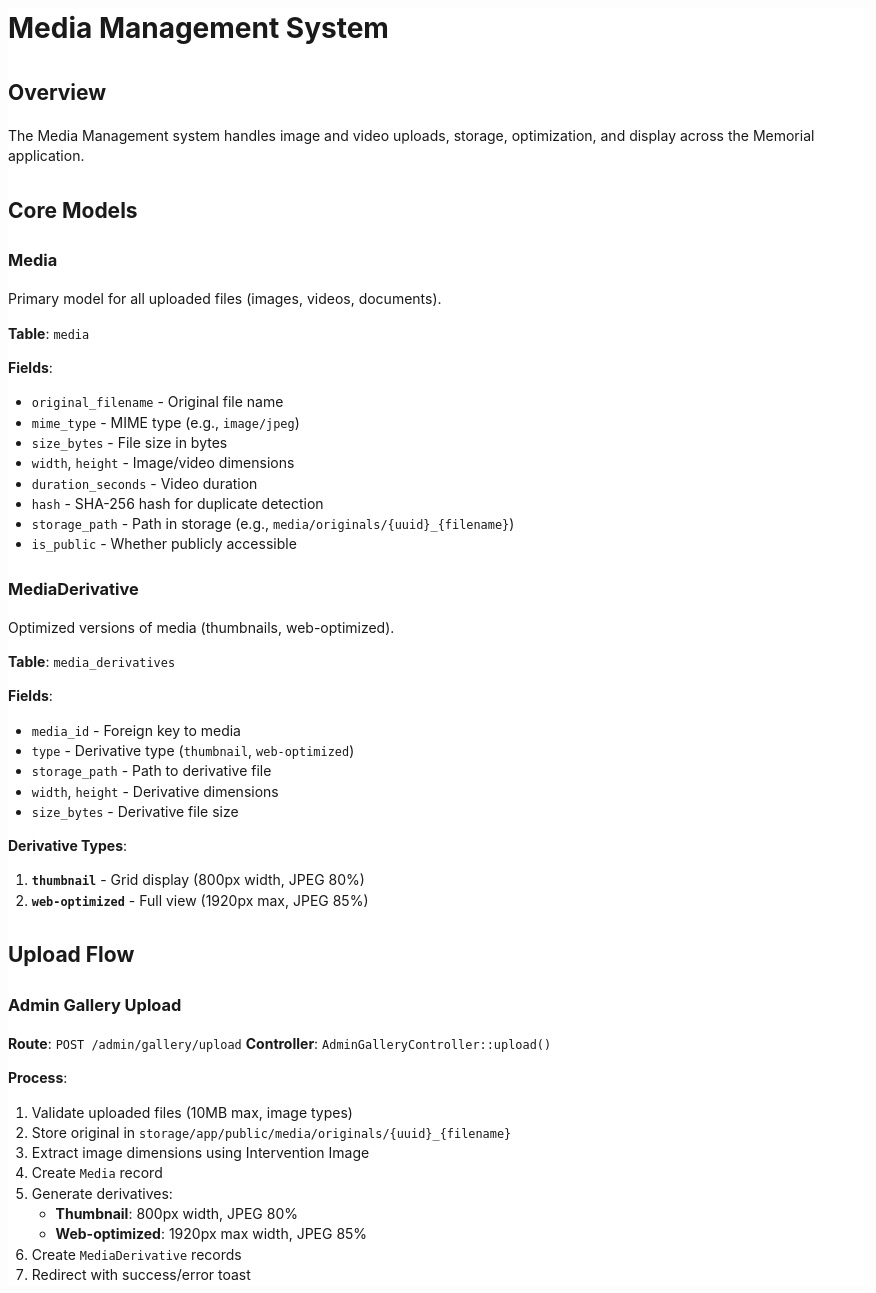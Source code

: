 # Media Management System

## Overview

The Media Management system handles image and video uploads, storage, optimization, and display across the Memorial application.

## Core Models

### Media
Primary model for all uploaded files (images, videos, documents).

**Table**: `media`

**Fields**:
- `original_filename` - Original file name
- `mime_type` - MIME type (e.g., `image/jpeg`)
- `size_bytes` - File size in bytes
- `width`, `height` - Image/video dimensions
- `duration_seconds` - Video duration
- `hash` - SHA-256 hash for duplicate detection
- `storage_path` - Path in storage (e.g., `media/originals/{uuid}_{filename}`)
- `is_public` - Whether publicly accessible

### MediaDerivative
Optimized versions of media (thumbnails, web-optimized).

**Table**: `media_derivatives`

**Fields**:
- `media_id` - Foreign key to media
- `type` - Derivative type (`thumbnail`, `web-optimized`)
- `storage_path` - Path to derivative file
- `width`, `height` - Derivative dimensions
- `size_bytes` - Derivative file size

**Derivative Types**:
1. **`thumbnail`** - Grid display (800px width, JPEG 80%)
2. **`web-optimized`** - Full view (1920px max, JPEG 85%)

## Upload Flow

### Admin Gallery Upload

**Route**: `POST /admin/gallery/upload`
**Controller**: `AdminGalleryController::upload()`

**Process**:
1. Validate uploaded files (10MB max, image types)
2. Store original in `storage/app/public/media/originals/{uuid}_{filename}`
3. Extract image dimensions using Intervention Image
4. Create `Media` record
5. Generate derivatives:
   - **Thumbnail**: 800px width, JPEG 80%
   - **Web-optimized**: 1920px max width, JPEG 85%
6. Create `MediaDerivative` records
7. Redirect with success/error toast

